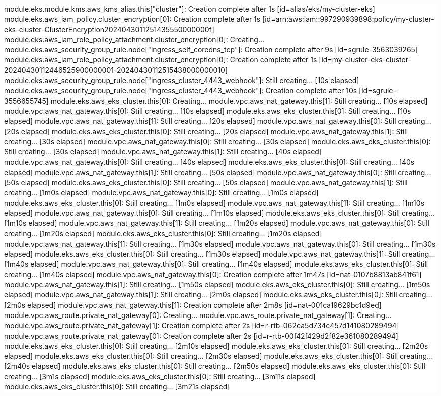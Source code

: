 module.eks.module.kms.aws_kms_alias.this["cluster"]: Creation complete after 1s [id=alias/eks/my-cluster-eks]
module.eks.aws_iam_policy.cluster_encryption[0]: Creation complete after 1s [id=arn:aws:iam::997290939898:policy/my-cluster-eks-cluster-ClusterEncryption2024043011251435550000000f]
module.eks.aws_iam_role_policy_attachment.cluster_encryption[0]: Creating...
module.eks.aws_security_group_rule.node["ingress_self_coredns_tcp"]: Creation complete after 9s [id=sgrule-3563039265]
module.eks.aws_iam_role_policy_attachment.cluster_encryption[0]: Creation complete after 1s [id=my-cluster-eks-cluster-20240430112446525900000001-20240430112515438000000010]
module.eks.aws_security_group_rule.node["ingress_cluster_4443_webhook"]: Still creating... [10s elapsed]
module.eks.aws_security_group_rule.node["ingress_cluster_4443_webhook"]: Creation complete after 10s [id=sgrule-3556655745]
module.eks.aws_eks_cluster.this[0]: Creating...
module.vpc.aws_nat_gateway.this[1]: Still creating... [10s elapsed]
module.vpc.aws_nat_gateway.this[0]: Still creating... [10s elapsed]
module.eks.aws_eks_cluster.this[0]: Still creating... [10s elapsed]
module.vpc.aws_nat_gateway.this[1]: Still creating... [20s elapsed]
module.vpc.aws_nat_gateway.this[0]: Still creating... [20s elapsed]
module.eks.aws_eks_cluster.this[0]: Still creating... [20s elapsed]
module.vpc.aws_nat_gateway.this[1]: Still creating... [30s elapsed]
module.vpc.aws_nat_gateway.this[0]: Still creating... [30s elapsed]
module.eks.aws_eks_cluster.this[0]: Still creating... [30s elapsed]
module.vpc.aws_nat_gateway.this[1]: Still creating... [40s elapsed]
module.vpc.aws_nat_gateway.this[0]: Still creating... [40s elapsed]
module.eks.aws_eks_cluster.this[0]: Still creating... [40s elapsed]
module.vpc.aws_nat_gateway.this[1]: Still creating... [50s elapsed]
module.vpc.aws_nat_gateway.this[0]: Still creating... [50s elapsed]
module.eks.aws_eks_cluster.this[0]: Still creating... [50s elapsed]
module.vpc.aws_nat_gateway.this[1]: Still creating... [1m0s elapsed]
module.vpc.aws_nat_gateway.this[0]: Still creating... [1m0s elapsed]
module.eks.aws_eks_cluster.this[0]: Still creating... [1m0s elapsed]
module.vpc.aws_nat_gateway.this[1]: Still creating... [1m10s elapsed]
module.vpc.aws_nat_gateway.this[0]: Still creating... [1m10s elapsed]
module.eks.aws_eks_cluster.this[0]: Still creating... [1m10s elapsed]
module.vpc.aws_nat_gateway.this[1]: Still creating... [1m20s elapsed]
module.vpc.aws_nat_gateway.this[0]: Still creating... [1m20s elapsed]
module.eks.aws_eks_cluster.this[0]: Still creating... [1m20s elapsed]
module.vpc.aws_nat_gateway.this[1]: Still creating... [1m30s elapsed]
module.vpc.aws_nat_gateway.this[0]: Still creating... [1m30s elapsed]
module.eks.aws_eks_cluster.this[0]: Still creating... [1m30s elapsed]
module.vpc.aws_nat_gateway.this[1]: Still creating... [1m40s elapsed]
module.vpc.aws_nat_gateway.this[0]: Still creating... [1m40s elapsed]
module.eks.aws_eks_cluster.this[0]: Still creating... [1m40s elapsed]
module.vpc.aws_nat_gateway.this[0]: Creation complete after 1m47s [id=nat-0107b8813ab841f61]
module.vpc.aws_nat_gateway.this[1]: Still creating... [1m50s elapsed]
module.eks.aws_eks_cluster.this[0]: Still creating... [1m50s elapsed]
module.vpc.aws_nat_gateway.this[1]: Still creating... [2m0s elapsed]
module.eks.aws_eks_cluster.this[0]: Still creating... [2m0s elapsed]
module.vpc.aws_nat_gateway.this[1]: Creation complete after 2m8s [id=nat-001ca19629bc1d9ed]
module.vpc.aws_route.private_nat_gateway[0]: Creating...
module.vpc.aws_route.private_nat_gateway[1]: Creating...
module.vpc.aws_route.private_nat_gateway[1]: Creation complete after 2s [id=r-rtb-062ea5d734c457d141080289494]
module.vpc.aws_route.private_nat_gateway[0]: Creation complete after 2s [id=r-rtb-00f42f429d2f82e361080289494]
module.eks.aws_eks_cluster.this[0]: Still creating... [2m10s elapsed]
module.eks.aws_eks_cluster.this[0]: Still creating... [2m20s elapsed]
module.eks.aws_eks_cluster.this[0]: Still creating... [2m30s elapsed]
module.eks.aws_eks_cluster.this[0]: Still creating... [2m40s elapsed]
module.eks.aws_eks_cluster.this[0]: Still creating... [2m50s elapsed]
module.eks.aws_eks_cluster.this[0]: Still creating... [3m1s elapsed]
module.eks.aws_eks_cluster.this[0]: Still creating... [3m11s elapsed]
module.eks.aws_eks_cluster.this[0]: Still creating... [3m21s elapsed]
